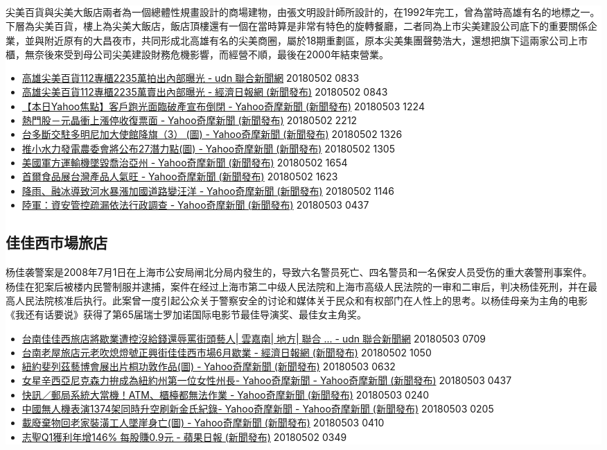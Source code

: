 尖美百貨與尖美大飯店兩者為一個總體性規畫設計的商場建物，由張文明設計師所設計的，在1992年完工，曾為當時高雄有名的地標之一。下層為尖美百貨，樓上為尖美大飯店，飯店頂樓還有一個在當時算是非常有特色的旋轉餐廳，二者同為上市尖美建設公司底下的重要關係企業，並與附近原有的大昌夜市，共同形成北高雄有名的尖美商圈，屬於18期重劃區，原本尖美集團聲勢浩大，還想把旗下這兩家公司上市櫃，無奈後來受到母公司尖美建設財務危機影響，而經營不順，最後在2000年結束營業。


- [高雄尖美百貨112專櫃2235萬拍出內部曝光 - udn 聯合新聞網](https://udn.com/news/story/7241/3119575 "高雄尖美百貨112專櫃2235萬拍出內部曝光 - udn 聯合新聞網") 20180502 0833
- [高雄尖美百貨112專櫃2235萬賣出內部曝光 - 經濟日報網 (新聞發布)](https://money.udn.com/money/story/5641/3119575 "高雄尖美百貨112專櫃2235萬賣出內部曝光 - 經濟日報網 (新聞發布)") 20180502 0843
- [【本日Yahoo焦點】客戶跑光面臨破產宣布倒閉 - Yahoo奇摩新聞 (新聞發布)](https://tw.news.yahoo.com/%E3%80%90%E6%9C%AC%E6%97%A5yahoo%E7%84%A6%E9%BB%9E%E3%80%91%E5%AE%A2%E6%88%B6%E8%B7%91%E5%85%89-%E9%9D%A2%E8%87%A8%E7%A0%B4%E7%94%A2-%E5%AE%A3%E5%B8%83%E5%80%92%E9%96%89-104953764.html "【本日Yahoo焦點】客戶跑光面臨破產宣布倒閉 - Yahoo奇摩新聞 (新聞發布)") 20180503 1224
- [熱門股－元晶衝上漲停收復票面 - Yahoo奇摩新聞 (新聞發布)](https://tw.news.yahoo.com/%E7%86%B1%E9%96%80%E8%82%A1-%E5%85%83%E6%99%B6-%E8%A1%9D%E4%B8%8A%E6%BC%B2%E5%81%9C%E6%94%B6%E5%BE%A9%E7%A5%A8%E9%9D%A2-215012381--finance.html "熱門股－元晶衝上漲停收復票面 - Yahoo奇摩新聞 (新聞發布)") 20180502 2212
- [台多斷交駐多明尼加大使館降旗（3） (圖) - Yahoo奇摩新聞 (新聞發布)](https://tw.news.yahoo.com/%E5%8F%B0%E5%A4%9A%E6%96%B7%E4%BA%A4-%E9%A7%90%E5%A4%9A%E6%98%8E%E5%B0%BC%E5%8A%A0%E5%A4%A7%E4%BD%BF%E9%A4%A8%E9%99%8D%E6%97%97-3-%E5%9C%96-131019869.html "台多斷交駐多明尼加大使館降旗（3） (圖) - Yahoo奇摩新聞 (新聞發布)") 20180502 1326
- [推小水力發電農委會將公布27潛力點(圖) - Yahoo奇摩新聞 (新聞發布)](https://tw.news.yahoo.com/%E6%8E%A8%E5%B0%8F%E6%B0%B4%E5%8A%9B%E7%99%BC%E9%9B%BB-%E8%BE%B2%E5%A7%94%E6%9C%83%E5%B0%87%E5%85%AC%E5%B8%8327%E6%BD%9B%E5%8A%9B%E9%BB%9E-%E5%9C%96-124518759.html "推小水力發電農委會將公布27潛力點(圖) - Yahoo奇摩新聞 (新聞發布)") 20180502 1305
- [美國軍方運輸機墜毀喬治亞州 - Yahoo奇摩新聞 (新聞發布)](https://tw.news.yahoo.com/%E7%BE%8E%E5%9C%8B%E8%BB%8D%E6%96%B9%E9%81%8B%E8%BC%B8%E6%A9%9F%E5%A2%9C%E6%AF%80%E5%96%AC%E6%B2%BB%E4%BA%9E%E5%B7%9E-163412596.html "美國軍方運輸機墜毀喬治亞州 - Yahoo奇摩新聞 (新聞發布)") 20180502 1654
- [首爾食品展台灣產品人氣旺 - Yahoo奇摩新聞 (新聞發布)](https://tw.news.yahoo.com/%E9%A6%96%E7%88%BE%E9%A3%9F%E5%93%81%E5%B1%95-%E5%8F%B0%E7%81%A3%E7%94%A2%E5%93%81%E4%BA%BA%E6%B0%A3%E6%97%BA-160000017.html "首爾食品展台灣產品人氣旺 - Yahoo奇摩新聞 (新聞發布)") 20180502 1623
- [降雨、融冰導致河水暴漲加國道路變汪洋 - Yahoo奇摩新聞 (新聞發布)](https://tw.news.yahoo.com/%E9%99%8D%E9%9B%A8-%E8%9E%8D%E5%86%B0%E6%B2%B3%E6%B0%B4%E6%9A%B4%E6%BC%B2-%E5%8A%A0%E5%9C%8B%E9%81%93%E8%B7%AF%E8%AE%8A%E6%B1%AA%E6%B4%8B-101010343.html "降雨、融冰導致河水暴漲加國道路變汪洋 - Yahoo奇摩新聞 (新聞發布)") 20180502 1146
- [陸軍：資安管控疏漏依法行政調查 - Yahoo奇摩新聞 (新聞發布)](https://tw.news.yahoo.com/%E9%99%B8%E8%BB%8D-%E8%B3%87%E5%AE%89%E7%AE%A1%E6%8E%A7%E7%96%8F%E6%BC%8F-%E4%BE%9D%E6%B3%95%E8%A1%8C%E6%94%BF%E8%AA%BF%E6%9F%A5-041800296.html "陸軍：資安管控疏漏依法行政調查 - Yahoo奇摩新聞 (新聞發布)") 20180503 0437

## 佳佳西市場旅店

杨佳袭警案是2008年7月1日在上海市公安局闸北分局内發生的，导致六名警员死亡、四名警员和一名保安人员受伤的重大袭警刑事案件。杨佳在犯案后被楼内民警制服并逮捕，案件在经过上海市第二中级人民法院和上海市高级人民法院的一审和二审后，判决杨佳死刑，并在最高人民法院核准后执行。此案曾一度引起公众关于警察安全的讨论和媒体关于民众和有权部门在人性上的思考。以杨佳母亲为主角的电影《我还有话要说》获得了第65届瑞士罗加诺国际电影节最佳导演奖、最佳女主角奖。
- [台南佳佳西旅店將歇業遭控沒給錢還辱罵街頭藝人| 雲嘉南| 地方| 聯合 ... - udn 聯合新聞網](https://udn.com/news/story/7266/3121529 "台南佳佳西旅店將歇業遭控沒給錢還辱罵街頭藝人| 雲嘉南| 地方| 聯合 ... - udn 聯合新聞網") 20180503 0709
- [台南老屋旅店元老吹熄燈號正興街佳佳西市場6月歇業 - 經濟日報網 (新聞發布)](https://money.udn.com/money/story/5641/3119858 "台南老屋旅店元老吹熄燈號正興街佳佳西市場6月歇業 - 經濟日報網 (新聞發布)") 20180502 1050
- [紐約斐列茲藝博會展出片桐功敦作品(圖) - Yahoo奇摩新聞 (新聞發布)](https://tw.news.yahoo.com/%E7%B4%90%E7%B4%84%E6%96%90%E5%88%97%E8%8C%B2%E8%97%9D%E5%8D%9A%E6%9C%83-%E5%B1%95%E5%87%BA%E7%89%87%E6%A1%90%E5%8A%9F%E6%95%A6%E4%BD%9C%E5%93%81-%E5%9C%96-060124800.html "紐約斐列茲藝博會展出片桐功敦作品(圖) - Yahoo奇摩新聞 (新聞發布)") 20180503 0632
- [女星辛西亞尼克森力拚成為紐約州第一位女性州長- Yahoo奇摩新聞 - Yahoo奇摩新聞 (新聞發布)](https://tw.news.yahoo.com/%E5%A5%B3%E6%98%9F%E8%BE%9B%E8%A5%BF%E4%BA%9E%E5%B0%BC%E5%85%8B%E6%A3%AE-%E5%8A%9B%E6%8B%9A%E6%88%90%E7%82%BA%E7%B4%90%E7%B4%84%E5%B7%9E%E7%AC%AC-%E4%BD%8D%E5%A5%B3%E6%80%A7%E5%B7%9E%E9%95%B7-042009108.html "女星辛西亞尼克森力拚成為紐約州第一位女性州長- Yahoo奇摩新聞 - Yahoo奇摩新聞 (新聞發布)") 20180503 0437
- [快訊／郵局系統大當機！ATM、櫃檯都無法作業 - Yahoo奇摩新聞 (新聞發布)](https://tw.news.yahoo.com/%E5%BF%AB%E8%A8%8A-%E9%83%B5%E5%B1%80%E7%B3%BB%E7%B5%B1%E5%A4%A7%E7%95%B6%E6%A9%9F-atm-%E6%AB%83%E6%AA%AF%E9%83%BD%E7%84%A1%E6%B3%95%E4%BD%9C%E6%A5%AD-023052284.html "快訊／郵局系統大當機！ATM、櫃檯都無法作業 - Yahoo奇摩新聞 (新聞發布)") 20180503 0240
- [中國無人機表演1374架同時升空刷新金氏紀錄- Yahoo奇摩新聞 - Yahoo奇摩新聞 (新聞發布)](https://tw.news.yahoo.com/%E4%B8%AD%E5%9C%8B%E7%84%A1%E4%BA%BA%E6%A9%9F%E8%A1%A8%E6%BC%94-1374%E6%9E%B6%E5%90%8C%E6%99%82%E5%8D%87%E7%A9%BA%E5%88%B7%E6%96%B0%E9%87%91%E6%B0%8F%E7%B4%80%E9%8C%84-013827338.html "中國無人機表演1374架同時升空刷新金氏紀錄- Yahoo奇摩新聞 - Yahoo奇摩新聞 (新聞發布)") 20180503 0205
- [載廢棄物回老家裝潢工人墜崖身亡(圖) - Yahoo奇摩新聞 (新聞發布)](https://tw.news.yahoo.com/%E8%BC%89%E5%BB%A2%E6%A3%84%E7%89%A9%E5%9B%9E%E8%80%81%E5%AE%B6-%E8%A3%9D%E6%BD%A2%E5%B7%A5%E4%BA%BA%E5%A2%9C%E5%B4%96%E8%BA%AB%E4%BA%A1-%E5%9C%96-034222288.html "載廢棄物回老家裝潢工人墜崖身亡(圖) - Yahoo奇摩新聞 (新聞發布)") 20180503 0410
- [志聖Q1獲利年增146% 每股賺0.9元 - 蘋果日報 (新聞發布)](https://tw.appledaily.com/new/realtime/20180502/1345619/ "志聖Q1獲利年增146% 每股賺0.9元 - 蘋果日報 (新聞發布)") 20180502 0349